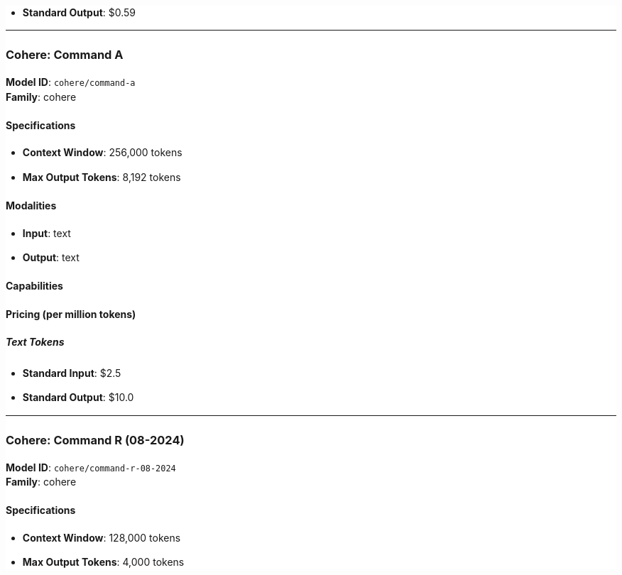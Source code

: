 - **Standard Output**: $0.59







---


### Cohere: Command A

**Model ID**: `cohere/command-a`  
**Family**: cohere
#### Specifications

- **Context Window**: 256,000 tokens


- **Max Output Tokens**: 8,192 tokens


#### Modalities


- **Input**: text


- **Output**: text


#### Capabilities


#### Pricing (per million tokens)


##### Text Tokens


- **Standard Input**: $2.5


- **Standard Output**: $10.0







---


### Cohere: Command R (08-2024)

**Model ID**: `cohere/command-r-08-2024`  
**Family**: cohere
#### Specifications

- **Context Window**: 128,000 tokens


- **Max Output Tokens**: 4,000 tokens
